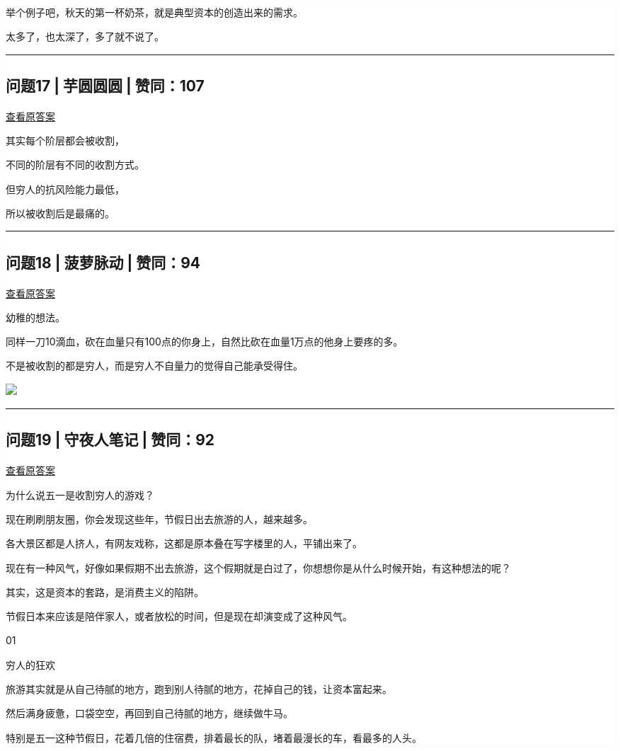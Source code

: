 举个例子吧，秋天的第一杯奶茶，就是典型资本的创造出来的需求。

太多了，也太深了，多了就不说了。

---

## 问题17 | 芋圆圆圆 | 赞同：107

[查看原答案](https://www.zhihu.com/question/657900736/answer/3540845519)

其实每个阶层都会被收割，

不同的阶层有不同的收割方式。

但穷人的抗风险能力最低，

所以被收割后是最痛的。

---

## 问题18 | 菠萝脉动 | 赞同：94

[查看原答案](https://www.zhihu.com/question/657900736/answer/1901687315262312577)

幼稚的想法。

同样一刀10滴血，砍在血量只有100点的你身上，自然比砍在血量1万点的他身上要疼的多。

不是被收割的都是穷人，而是穷人不自量力的觉得自己能承受得住。

![](https://pic1.zhimg.com/50/v2-16d46ba639f63623783fd75ba00b238c_720w.jpg?source=1def8aca)

---

## 问题19 | 守夜人笔记 | 赞同：92

[查看原答案](https://www.zhihu.com/question/657900736/answer/1901293057304924736)

为什么说五一是收割穷人的游戏？

现在刷刷朋友圈，你会发现这些年，节假日出去旅游的人，越来越多。

各大景区都是人挤人，有网友戏称，这都是原本叠在写字楼里的人，平铺出来了。

现在有一种风气，好像如果假期不出去旅游，这个假期就是白过了，你想想你是从什么时候开始，有这种想法的呢？

其实，这是资本的套路，是消费主义的陷阱。

节假日本来应该是陪伴家人，或者放松的时间，但是现在却演变成了这种风气。

01

穷人的狂欢

旅游其实就是从自己待腻的地方，跑到别人待腻的地方，花掉自己的钱，让资本富起来。

然后满身疲惫，口袋空空，再回到自己待腻的地方，继续做牛马。

特别是五一这种节假日，花着几倍的住宿费，排着最长的队，堵着最漫长的车，看最多的人头。
